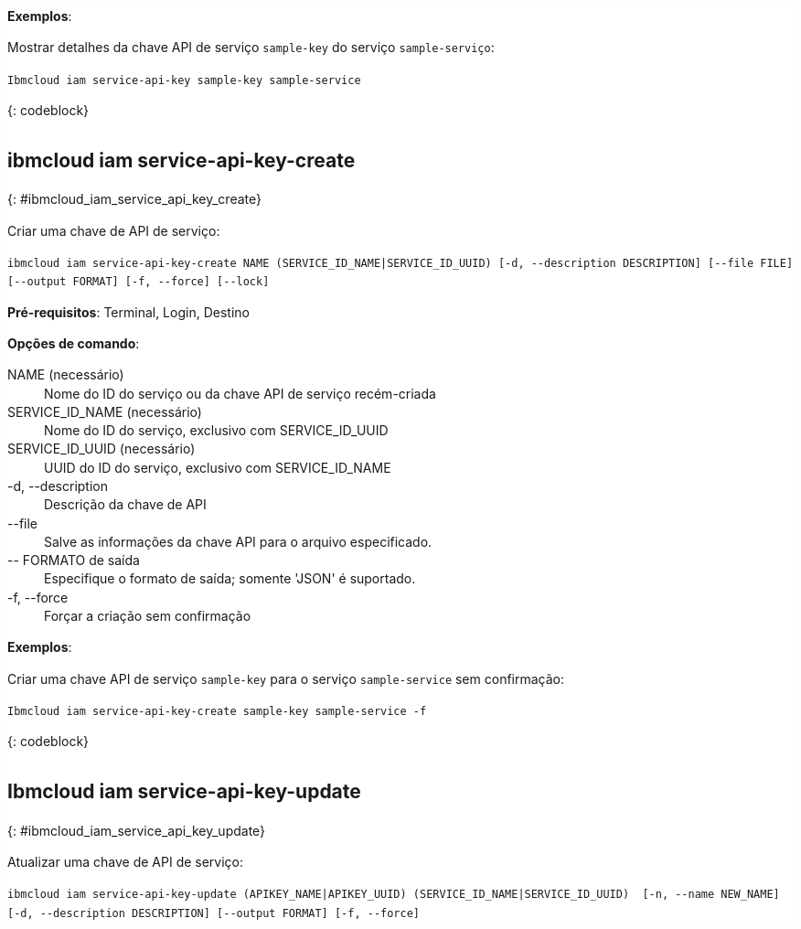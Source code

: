 <strong>Exemplos</strong>:

Mostrar detalhes da chave API de serviço `sample-key` do serviço `sample-serviço`:
```
Ibmcloud iam service-api-key sample-key sample-service
```
{: codeblock}

## ibmcloud iam service-api-key-create
{: #ibmcloud_iam_service_api_key_create}

Criar uma chave de API de serviço:
```
ibmcloud iam service-api-key-create NAME (SERVICE_ID_NAME|SERVICE_ID_UUID) [-d, --description DESCRIPTION] [--file FILE] [--output FORMAT] [-f, --force] [--lock]
```

<strong>Pré-requisitos</strong>: Terminal, Login, Destino

<strong>Opções de comando</strong>:
<dl>
  <dt>NAME (necessário)</dt>
  <dd>Nome do ID do serviço ou da chave API de serviço recém-criada</dd>
  <dt>SERVICE_ID_NAME (necessário)</dt>
  <dd>Nome do ID do serviço, exclusivo com SERVICE_ID_UUID</dd>
  <dt>SERVICE_ID_UUID (necessário)</dt>
  <dd>UUID do ID do serviço, exclusivo com SERVICE_ID_NAME</dd>
  <dt>-d, --description</dt>
  <dd>Descrição da chave de API</dd>
  <dt>--file</dt>
  <dd>Salve as informações da chave API para o arquivo especificado.</dd>
  <dt>-- FORMATO de saída</dt>
  <dd>Especifique o formato de saída; somente 'JSON' é suportado.</dd>
  <dt>-f, --force</dt>
  <dd>Forçar a criação sem confirmação</dd>
</dl>

<strong>Exemplos</strong>:

Criar uma chave API de serviço `sample-key` para o serviço
`sample-service` sem confirmação:
```
Ibmcloud iam service-api-key-create sample-key sample-service -f
```
{: codeblock}

## Ibmcloud iam service-api-key-update
{: #ibmcloud_iam_service_api_key_update}

Atualizar uma chave de API de serviço:
```
ibmcloud iam service-api-key-update (APIKEY_NAME|APIKEY_UUID) (SERVICE_ID_NAME|SERVICE_ID_UUID)  [-n, --name NEW_NAME] [-d, --description DESCRIPTION] [--output FORMAT] [-f, --force]
```
